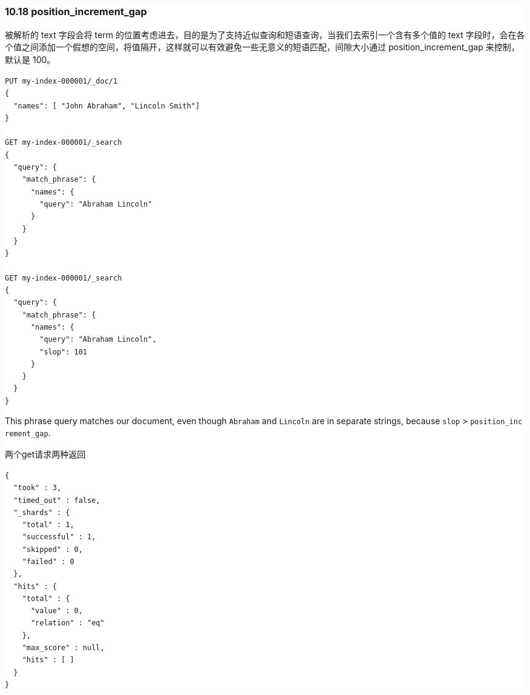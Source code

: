 ### 10.18 position_increment_gap

被解析的 text 字段会将 term 的位置考虑进去，目的是为了支持近似查询和短语查询，当我们去索引一个含有多个值的 text 字段时，会在各个值之间添加一个假想的空间，将值隔开，这样就可以有效避免一些无意义的短语匹配，间隙大小通过 position_increment_gap 来控制，默认是 100。

```
PUT my-index-000001/_doc/1
{
  "names": [ "John Abraham", "Lincoln Smith"]
}

GET my-index-000001/_search
{
  "query": {
    "match_phrase": {
      "names": {
        "query": "Abraham Lincoln" 
      }
    }
  }
}

GET my-index-000001/_search
{
  "query": {
    "match_phrase": {
      "names": {
        "query": "Abraham Lincoln",
        "slop": 101 
      }
    }
  }
}
```

This phrase query matches our document, even though `Abraham` and `Lincoln` are in separate strings, because `slop` > `position_increment_gap`.

两个get请求两种返回

```
{
  "took" : 3,
  "timed_out" : false,
  "_shards" : {
    "total" : 1,
    "successful" : 1,
    "skipped" : 0,
    "failed" : 0
  },
  "hits" : {
    "total" : {
      "value" : 0,
      "relation" : "eq"
    },
    "max_score" : null,
    "hits" : [ ]
  }
}
```
